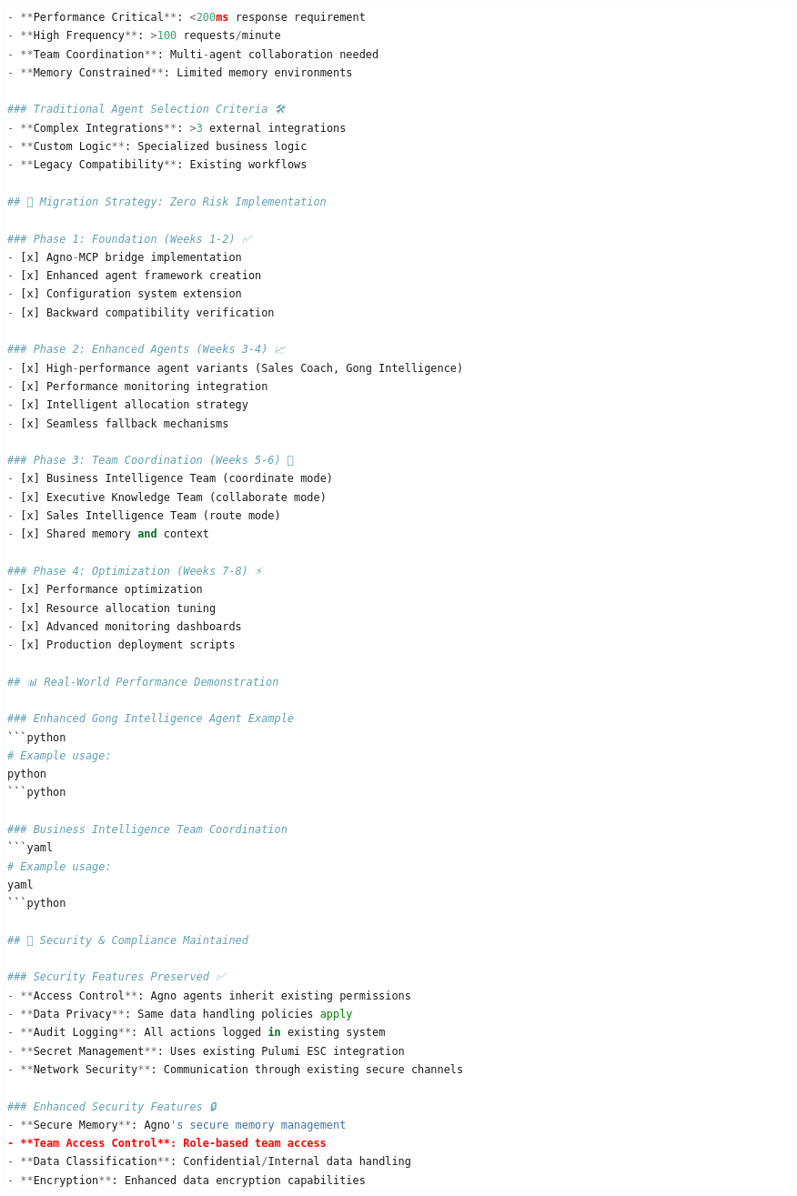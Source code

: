 ```python
- **Performance Critical**: <200ms response requirement
- **High Frequency**: >100 requests/minute
- **Team Coordination**: Multi-agent collaboration needed
- **Memory Constrained**: Limited memory environments

### Traditional Agent Selection Criteria 🛠️
- **Complex Integrations**: >3 external integrations
- **Custom Logic**: Specialized business logic
- **Legacy Compatibility**: Existing workflows

## 🔄 Migration Strategy: Zero Risk Implementation

### Phase 1: Foundation (Weeks 1-2) ✅
- [x] Agno-MCP bridge implementation
- [x] Enhanced agent framework creation
- [x] Configuration system extension
- [x] Backward compatibility verification

### Phase 2: Enhanced Agents (Weeks 3-4) 📈
- [x] High-performance agent variants (Sales Coach, Gong Intelligence)
- [x] Performance monitoring integration
- [x] Intelligent allocation strategy
- [x] Seamless fallback mechanisms

### Phase 3: Team Coordination (Weeks 5-6) 👥
- [x] Business Intelligence Team (coordinate mode)
- [x] Executive Knowledge Team (collaborate mode)
- [x] Sales Intelligence Team (route mode)
- [x] Shared memory and context

### Phase 4: Optimization (Weeks 7-8) ⚡
- [x] Performance optimization
- [x] Resource allocation tuning
- [x] Advanced monitoring dashboards
- [x] Production deployment scripts

## 📊 Real-World Performance Demonstration

### Enhanced Gong Intelligence Agent Example
```python
# Example usage:
python
```python

### Business Intelligence Team Coordination
```yaml
# Example usage:
yaml
```python

## 🔐 Security & Compliance Maintained

### Security Features Preserved ✅
- **Access Control**: Agno agents inherit existing permissions
- **Data Privacy**: Same data handling policies apply
- **Audit Logging**: All actions logged in existing system
- **Secret Management**: Uses existing Pulumi ESC integration
- **Network Security**: Communication through existing secure channels

### Enhanced Security Features 🔒
- **Secure Memory**: Agno's secure memory management
- **Team Access Control**: Role-based team access
- **Data Classification**: Confidential/Internal data handling
- **Encryption**: Enhanced data encryption capabilities
```